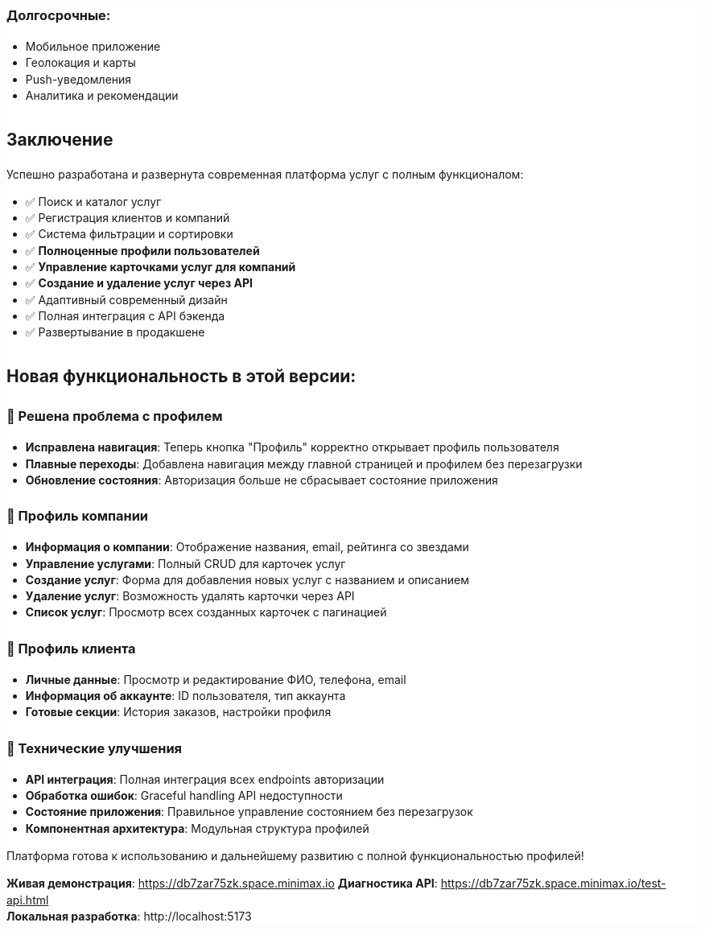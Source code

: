 ### Долгосрочные:
- Мобильное приложение
- Геолокация и карты
- Push-уведомления
- Аналитика и рекомендации

## Заключение

Успешно разработана и развернута современная платформа услуг с полным функционалом:
- ✅ Поиск и каталог услуг
- ✅ Регистрация клиентов и компаний  
- ✅ Система фильтрации и сортировки
- ✅ **Полноценные профили пользователей**
- ✅ **Управление карточками услуг для компаний**
- ✅ **Создание и удаление услуг через API**
- ✅ Адаптивный современный дизайн
- ✅ Полная интеграция с API бэкенда
- ✅ Развертывание в продакшене

## Новая функциональность в этой версии:

### 🎯 Решена проблема с профилем
- **Исправлена навигация**: Теперь кнопка "Профиль" корректно открывает профиль пользователя
- **Плавные переходы**: Добавлена навигация между главной страницей и профилем без перезагрузки
- **Обновление состояния**: Авторизация больше не сбрасывает состояние приложения

### 🏢 Профиль компании
- **Информация о компании**: Отображение названия, email, рейтинга со звездами
- **Управление услугами**: Полный CRUD для карточек услуг
- **Создание услуг**: Форма для добавления новых услуг с названием и описанием
- **Удаление услуг**: Возможность удалять карточки через API
- **Список услуг**: Просмотр всех созданных карточек с пагинацией

### 👤 Профиль клиента  
- **Личные данные**: Просмотр и редактирование ФИО, телефона, email
- **Информация об аккаунте**: ID пользователя, тип аккаунта
- **Готовые секции**: История заказов, настройки профиля

### 🔧 Технические улучшения
- **API интеграция**: Полная интеграция всех endpoints авторизации
- **Обработка ошибок**: Graceful handling API недоступности
- **Состояние приложения**: Правильное управление состоянием без перезагрузок
- **Компонентная архитектура**: Модульная структура профилей

Платформа готова к использованию и дальнейшему развитию с полной функциональностью профилей!

**Живая демонстрация**: https://db7zar75zk.space.minimax.io
**Диагностика API**: https://db7zar75zk.space.minimax.io/test-api.html  
**Локальная разработка**: http://localhost:5173
